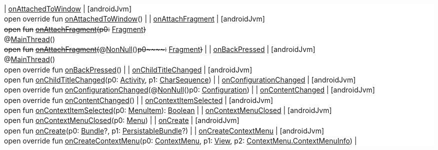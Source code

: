 | [onAttachedToWindow](../-view-user-unregistered-activity/index.md#353137244%2FFunctions%2F-912451524) | [androidJvm]<br>open override fun [onAttachedToWindow](../-view-user-unregistered-activity/index.md#353137244%2FFunctions%2F-912451524)() |
| [onAttachFragment](../-view-user-unregistered-activity/index.md#-194096070%2FFunctions%2F-912451524) | [androidJvm]<br>~~open~~ ~~fun~~ [~~onAttachFragment~~](../-view-user-unregistered-activity/index.md#-194096070%2FFunctions%2F-912451524)~~(~~~~p0~~~~:~~ [Fragment](https://developer.android.com/reference/kotlin/android/app/Fragment.html)~~)~~<br>@[MainThread](https://developer.android.com/reference/kotlin/androidx/annotation/MainThread.html)()<br>~~open~~ ~~fun~~ [~~onAttachFragment~~](../-view-user-unregistered-activity/index.md#590452266%2FFunctions%2F-912451524)~~(~~@[NonNull](https://developer.android.com/reference/kotlin/androidx/annotation/NonNull.html)()~~p0~~~~:~~ [Fragment](https://developer.android.com/reference/kotlin/androidx/fragment/app/Fragment.html)~~)~~ |
| [onBackPressed](../-view-user-unregistered-activity/index.md#1244181503%2FFunctions%2F-912451524) | [androidJvm]<br>@[MainThread](https://developer.android.com/reference/kotlin/androidx/annotation/MainThread.html)()<br>open override fun [onBackPressed](../-view-user-unregistered-activity/index.md#1244181503%2FFunctions%2F-912451524)() |
| [onChildTitleChanged](../-view-user-unregistered-activity/index.md#1324975259%2FFunctions%2F-912451524) | [androidJvm]<br>open fun [onChildTitleChanged](../-view-user-unregistered-activity/index.md#1324975259%2FFunctions%2F-912451524)(p0: [Activity](https://developer.android.com/reference/kotlin/android/app/Activity.html), p1: [CharSequence](https://kotlinlang.org/api/latest/jvm/stdlib/kotlin/-char-sequence/index.html)) |
| [onConfigurationChanged](../-view-user-unregistered-activity/index.md#1681265737%2FFunctions%2F-912451524) | [androidJvm]<br>open override fun [onConfigurationChanged](../-view-user-unregistered-activity/index.md#1681265737%2FFunctions%2F-912451524)(@[NonNull](https://developer.android.com/reference/kotlin/androidx/annotation/NonNull.html)()p0: [Configuration](https://developer.android.com/reference/kotlin/android/content/res/Configuration.html)) |
| [onContentChanged](../-view-user-unregistered-activity/index.md#394797256%2FFunctions%2F-912451524) | [androidJvm]<br>open override fun [onContentChanged](../-view-user-unregistered-activity/index.md#394797256%2FFunctions%2F-912451524)() |
| [onContextItemSelected](../-view-user-unregistered-activity/index.md#1812307060%2FFunctions%2F-912451524) | [androidJvm]<br>open fun [onContextItemSelected](../-view-user-unregistered-activity/index.md#1812307060%2FFunctions%2F-912451524)(p0: [MenuItem](https://developer.android.com/reference/kotlin/android/view/MenuItem.html)): [Boolean](https://kotlinlang.org/api/latest/jvm/stdlib/kotlin/-boolean/index.html) |
| [onContextMenuClosed](../-view-user-unregistered-activity/index.md#306528228%2FFunctions%2F-912451524) | [androidJvm]<br>open fun [onContextMenuClosed](../-view-user-unregistered-activity/index.md#306528228%2FFunctions%2F-912451524)(p0: [Menu](https://developer.android.com/reference/kotlin/android/view/Menu.html)) |
| [onCreate](../-view-user-unregistered-activity/index.md#1495493222%2FFunctions%2F-912451524) | [androidJvm]<br>open fun [onCreate](../-view-user-unregistered-activity/index.md#1495493222%2FFunctions%2F-912451524)(p0: [Bundle](https://developer.android.com/reference/kotlin/android/os/Bundle.html)?, p1: [PersistableBundle](https://developer.android.com/reference/kotlin/android/os/PersistableBundle.html)?) |
| [onCreateContextMenu](../-view-user-unregistered-activity/index.md#-1293424512%2FFunctions%2F-912451524) | [androidJvm]<br>open override fun [onCreateContextMenu](../-view-user-unregistered-activity/index.md#-1293424512%2FFunctions%2F-912451524)(p0: [ContextMenu](https://developer.android.com/reference/kotlin/android/view/ContextMenu.html), p1: [View](https://developer.android.com/reference/kotlin/android/view/View.html), p2: [ContextMenu.ContextMenuInfo](https://developer.android.com/reference/kotlin/android/view/ContextMenu.ContextMenuInfo.html)) |
